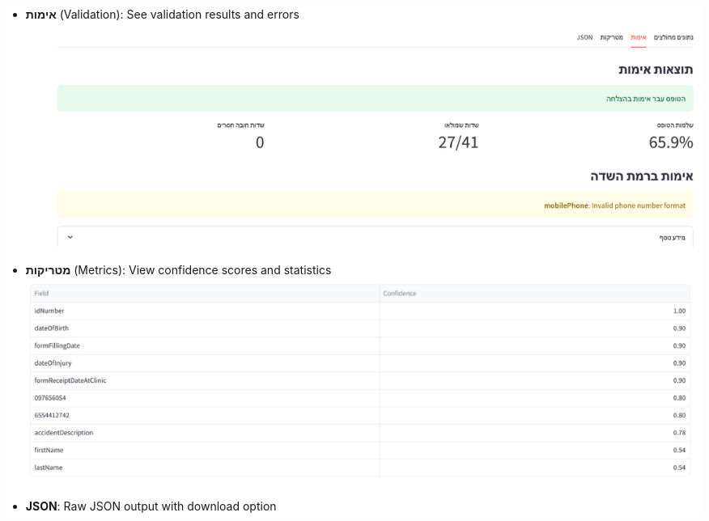    - **אימות** (Validation): See validation results and errors
   ![alt text](../Data/phase1_pics/image-3.png)

   - **מטריקות** (Metrics): View confidence scores and statistics
![alt text](../Data/phase1_pics/image-4.png)

   - **JSON**: Raw JSON output with download option